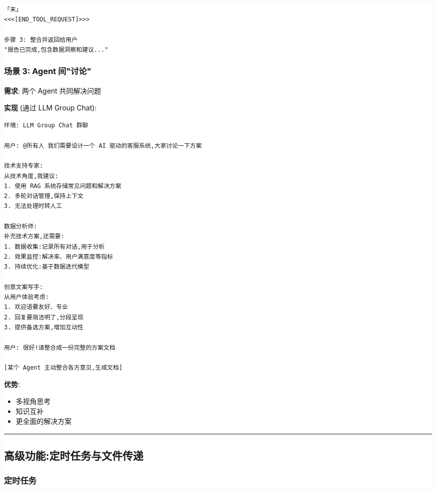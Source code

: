 ```
「末」
<<<[END_TOOL_REQUEST]>>>

步骤 3: 整合并返回给用户
"报告已完成,包含数据洞察和建议..."
```

### 场景 3: Agent 间"讨论"

**需求**: 两个 Agent 共同解决问题

**实现** (通过 LLM Group Chat):

```
环境: LLM Group Chat 群聊

用户: @所有人 我们需要设计一个 AI 驱动的客服系统,大家讨论一下方案

技术支持专家:
从技术角度,我建议:
1. 使用 RAG 系统存储常见问题和解决方案
2. 多轮对话管理,保持上下文
3. 无法处理时转人工

数据分析师:
补充技术方案,还需要:
1. 数据收集:记录所有对话,用于分析
2. 效果监控:解决率、用户满意度等指标
3. 持续优化:基于数据迭代模型

创意文案写手:
从用户体验考虑:
1. 欢迎语要友好、专业
2. 回复要简洁明了,分段呈现
3. 提供备选方案,增加互动性

用户: 很好!请整合成一份完整的方案文档

[某个 Agent 主动整合各方意见,生成文档]
```

**优势**:
- 多视角思考
- 知识互补
- 更全面的解决方案

---

## 高级功能:定时任务与文件传递

### 定时任务
